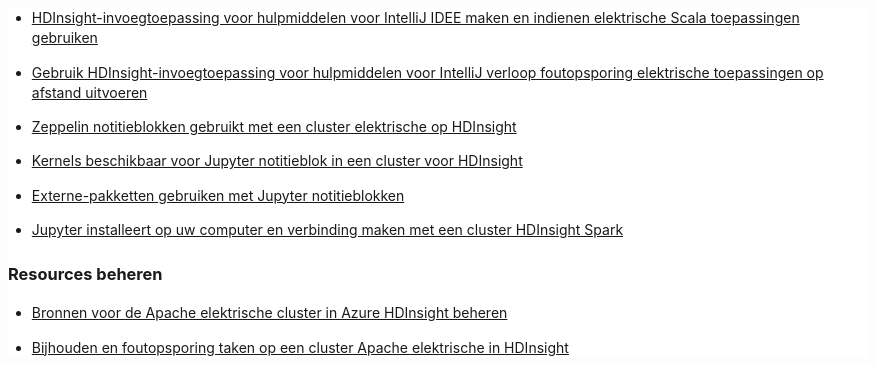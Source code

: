 * [HDInsight-invoegtoepassing voor hulpmiddelen voor IntelliJ IDEE maken en indienen elektrische Scala toepassingen gebruiken](hdinsight-apache-spark-intellij-tool-plugin.md)

* [Gebruik HDInsight-invoegtoepassing voor hulpmiddelen voor IntelliJ verloop foutopsporing elektrische toepassingen op afstand uitvoeren](hdinsight-apache-spark-intellij-tool-plugin-debug-jobs-remotely.md)

* [Zeppelin notitieblokken gebruikt met een cluster elektrische op HDInsight](hdinsight-apache-spark-use-zeppelin-notebook.md)

* [Kernels beschikbaar voor Jupyter notitieblok in een cluster voor HDInsight](hdinsight-apache-spark-jupyter-notebook-kernels.md)

* [Externe-pakketten gebruiken met Jupyter notitieblokken](hdinsight-apache-spark-jupyter-notebook-use-external-packages.md)

* [Jupyter installeert op uw computer en verbinding maken met een cluster HDInsight Spark](hdinsight-apache-spark-jupyter-notebook-install-locally.md)

### <a name="manage-resources"></a>Resources beheren

* [Bronnen voor de Apache elektrische cluster in Azure HDInsight beheren](hdinsight-apache-spark-resource-manager.md)

* [Bijhouden en foutopsporing taken op een cluster Apache elektrische in HDInsight](hdinsight-apache-spark-job-debugging.md)


[hdinsight-versions]: hdinsight-component-versioning.md
[hdinsight-upload-data]: hdinsight-upload-data.md
[hdinsight-storage]: hdinsight-hadoop-use-blob-storage.md

[azure-purchase-options]: http://azure.microsoft.com/pricing/purchase-options/
[azure-member-offers]: http://azure.microsoft.com/pricing/member-offers/
[azure-free-trial]: http://azure.microsoft.com/pricing/free-trial/
[azure-management-portal]: https://manage.windowsazure.com/
[azure-create-storageaccount]: storage-create-storage-account.md
